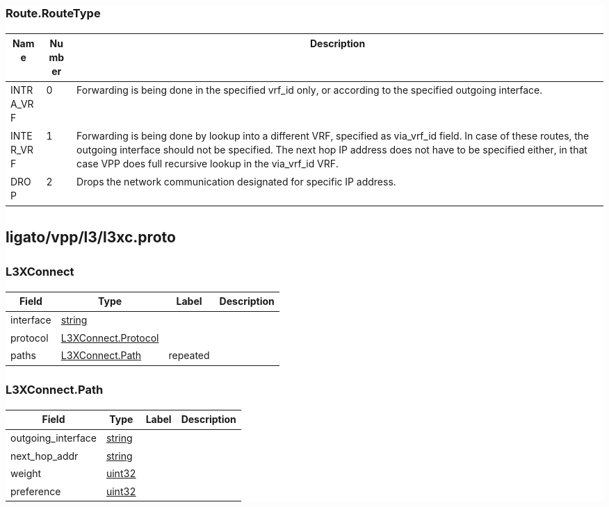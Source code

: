<a name="ligato.vpp.l3.Route.RouteType"></a>

### Route.RouteType


| Name                       | Number  | Description                                                    |
| -------------------------- | ------- | -------------------------------------------------------------- |
| INTRA_VRF | 0 | Forwarding is being done in the specified vrf_id only, or according to the specified outgoing interface. |
| INTER_VRF | 1 | Forwarding is being done by lookup into a different VRF, specified as via_vrf_id field. In case of these routes, the outgoing interface should not be specified. The next hop IP address does not have to be specified either, in that case VPP does full recursive lookup in the via_vrf_id VRF. |
| DROP | 2 | Drops the network communication designated for specific IP address. |


 

 

 



<a name="ligato/vpp/l3/l3xc.proto"></a>

## ligato/vpp/l3/l3xc.proto



<a name="ligato.vpp.l3.L3XConnect"></a>

### L3XConnect



| Field                | Type                | Label     | Description                                      |
| -------------------- | ------------------- | --------- | ------------------------------------------------ |
| interface | [string](#string) |  |  |
| protocol | [L3XConnect.Protocol](#ligato.vpp.l3.L3XConnect.Protocol) |  |  |
| paths | [L3XConnect.Path](#ligato.vpp.l3.L3XConnect.Path) | repeated |  |






<a name="ligato.vpp.l3.L3XConnect.Path"></a>

### L3XConnect.Path



| Field                | Type                | Label     | Description                                      |
| -------------------- | ------------------- | --------- | ------------------------------------------------ |
| outgoing_interface | [string](#string) |  |  |
| next_hop_addr | [string](#string) |  |  |
| weight | [uint32](#uint32) |  |  |
| preference | [uint32](#uint32) |  |  |
